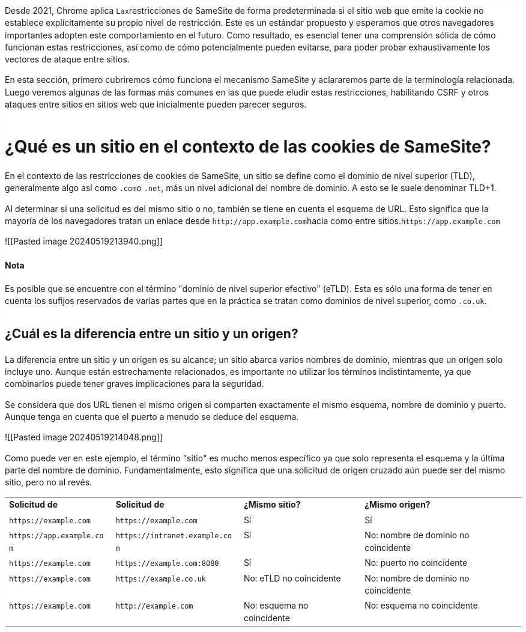Desde 2021, Chrome aplica `Lax`restricciones de SameSite de forma predeterminada si el sitio web que emite la cookie no establece explícitamente su propio nivel de restricción. Este es un estándar propuesto y esperamos que otros navegadores importantes adopten este comportamiento en el futuro. Como resultado, es esencial tener una comprensión sólida de cómo funcionan estas restricciones, así como de cómo potencialmente pueden evitarse, para poder probar exhaustivamente los vectores de ataque entre sitios.

En esta sección, primero cubriremos cómo funciona el mecanismo SameSite y aclararemos parte de la terminología relacionada. Luego veremos algunas de las formas más comunes en las que puede eludir estas restricciones, habilitando CSRF y otros ataques entre sitios en sitios web que inicialmente pueden parecer seguros.

# ¿Qué es un sitio en el contexto de las cookies de SameSite?

En el contexto de las restricciones de cookies de SameSite, un sitio se define como el dominio de nivel superior (TLD), generalmente algo así como `.com`o `.net`, más un nivel adicional del nombre de dominio. A esto se le suele denominar TLD+1.

Al determinar si una solicitud es del mismo sitio o no, también se tiene en cuenta el esquema de URL. Esto significa que la mayoría de los navegadores tratan un enlace desde `http://app.example.com`hacia como entre sitios.`https://app.example.com`

![[Pasted image 20240519213940.png]]

#### Nota

Es posible que se encuentre con el término "dominio de nivel superior efectivo" (eTLD). Esta es sólo una forma de tener en cuenta los sufijos reservados de varias partes que en la práctica se tratan como dominios de nivel superior, como `.co.uk`.

## ¿Cuál es la diferencia entre un sitio y un origen?

La diferencia entre un sitio y un origen es su alcance; un sitio abarca varios nombres de dominio, mientras que un origen solo incluye uno. Aunque están estrechamente relacionados, es importante no utilizar los términos indistintamente, ya que combinarlos puede tener graves implicaciones para la seguridad.

Se considera que dos URL tienen el mismo origen si comparten exactamente el mismo esquema, nombre de dominio y puerto. Aunque tenga en cuenta que el puerto a menudo se deduce del esquema.

![[Pasted image 20240519214048.png]]

Como puede ver en este ejemplo, el término "sitio" es mucho menos específico ya que solo representa el esquema y la última parte del nombre de dominio. Fundamentalmente, esto significa que una solicitud de origen cruzado aún puede ser del mismo sitio, pero no al revés.

|   |   |   |   |
|---|---|---|---|
|**Solicitud de**|**Solicitud de**|**¿Mismo sitio?**|**¿Mismo origen?**|
|`https://example.com`|`https://example.com`|Sí|Sí|
|`https://app.example.com`|`https://intranet.example.com`|Sí|No: nombre de dominio no coincidente|
|`https://example.com`|`https://example.com:8080`|Sí|No: puerto no coincidente|
|`https://example.com`|`https://example.co.uk`|No: eTLD no coincidente|No: nombre de dominio no coincidente|
|`https://example.com`|`http://example.com`|No: esquema no coincidente|No: esquema no coincidente|
